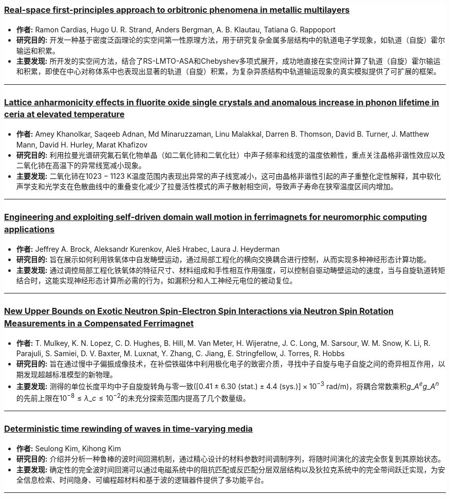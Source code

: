 
### [Real-space first-principles approach to orbitronic phenomena in metallic multilayers](http://arxiv.org/abs/2508.14270v1)
- **作者:** Ramon Cardias, Hugo U. R. Strand, Anders Bergman, A. B. Klautau, Tatiana G. Rappoport
- **研究目的:** 开发一种基于密度泛函理论的实空间第一性原理方法，用于研究复杂金属多层结构中的轨道电子学现象，如轨道（自旋）霍尔输运和积累。
- **主要发现:** 所开发的实空间方法，结合了RS-LMTO-ASA和Chebyshev多项式展开，成功地直接在实空间计算了轨道（自旋）霍尔输运和积累，即使在中心对称体系中也表现出显著的轨道（自旋）积累，为复杂异质结构中轨道输运现象的真实模拟提供了可扩展的框架。

---

### [Lattice anharmonicity effects in fluorite oxide single crystals and anomalous increase in phonon lifetime in ceria at elevated temperature](http://arxiv.org/abs/2508.14254v1)
- **作者:** Amey Khanolkar, Saqeeb Adnan, Md Minaruzzaman, Linu Malakkal, Darren B. Thomson, David B. Turner, J. Matthew Mann, David H. Hurley, Marat Khafizov
- **研究目的:** 利用拉曼光谱研究氟石氧化物单晶（如二氧化铈和二氧化钍）中声子频率和线宽的温度依赖性，重点关注晶格非谐性效应以及二氧化铈在高温下的异常线宽减小现象。
- **主要发现:** 二氧化铈在$1023-1123\ \text{K}$温度范围内表现出异常的声子线宽减小，这可由晶格非谐性引起的声子重整化定性解释，其中软化声学支和光学支在色散曲线中的重叠变化减少了拉曼活性模式的声子散射相空间，导致声子寿命在狭窄温度区间内增加。

---

### [Engineering and exploiting self-driven domain wall motion in ferrimagnets for neuromorphic computing applications](http://arxiv.org/abs/2508.14252v1)
- **作者:** Jeffrey A. Brock, Aleksandr Kurenkov, Aleš Hrabec, Laura J. Heyderman
- **研究目的:** 旨在展示如何利用铁氧体中自发畴壁运动，通过局部工程化的横向交换耦合进行控制，从而实现多种神经形态计算功能。
- **主要发现:** 通过调控局部工程化铁氧体的特征尺寸、材料组成和手性相互作用强度，可以控制自驱动畴壁运动的速度，当与自旋轨道转矩结合时，这能实现神经形态计算所必需的行为，如漏积分和人工神经元电位的被动复位。

---

### [New Upper Bounds on Exotic Neutron Spin-Electron Spin Interactions via Neutron Spin Rotation Measurements in a Compensated Ferrimagnet](http://arxiv.org/abs/2508.14243v1)
- **作者:** T. Mulkey, K. N. Lopez, C. D. Hughes, B. Hill, M. Van Meter, H. Wijeratne, J. C. Long, M. Sarsour, W. M. Snow, K. Li, R. Parajuli, S. Samiei, D. V. Baxter, M. Luxnat, Y. Zhang, C. Jiang, E. Stringfellow, J. Torres, R. Hobbs
- **研究目的:** 旨在通过慢中子偏振成像技术，在补偿铁磁体中利用极化电子的致密介质，寻找中子自旋与电子自旋之间的奇异相互作用，以期发现超越标准模型的新物理。
- **主要发现:** 测得的单位长度平均中子自旋旋转角与零一致($[0.41 \pm 6.30\ (\text{stat.}) \pm 4.4\ (\text{sys.})] \times 10^{-3}\ \text{rad/m}$)，将耦合常数乘积$g\_A^e g\_A^n$的先前上限在$10^{-8} \leq \lambda\_c \leq 10^{-2}$的未充分探索范围内提高了几个数量级。

---

### [Deterministic time rewinding of waves in time-varying media](http://arxiv.org/abs/2508.14241v1)
- **作者:** Seulong Kim, Kihong Kim
- **研究目的:** 介绍并分析一种鲁棒的波时间回溯机制，通过精心设计的材料参数时间调制序列，将随时间演化的波完全恢复到其原始状态。
- **主要发现:** 确定性的完全波时间回溯可以通过电磁系统中的阻抗匹配或反匹配分层双层结构以及狄拉克系统中的完全带间跃迁实现，为安全信息检索、时间隐身、可编程超材料和基于波的逻辑器件提供了多功能平台。

---